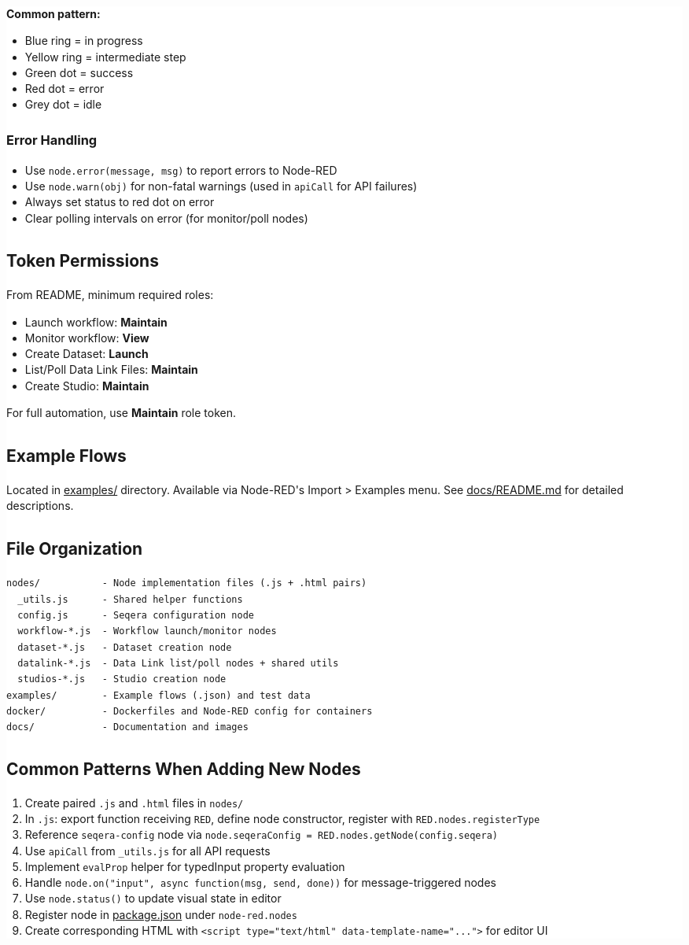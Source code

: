 **Common pattern:**

- Blue ring = in progress
- Yellow ring = intermediate step
- Green dot = success
- Red dot = error
- Grey dot = idle

### Error Handling

- Use `node.error(message, msg)` to report errors to Node-RED
- Use `node.warn(obj)` for non-fatal warnings (used in `apiCall` for API failures)
- Always set status to red dot on error
- Clear polling intervals on error (for monitor/poll nodes)

## Token Permissions

From README, minimum required roles:

- Launch workflow: **Maintain**
- Monitor workflow: **View**
- Create Dataset: **Launch**
- List/Poll Data Link Files: **Maintain**
- Create Studio: **Maintain**

For full automation, use **Maintain** role token.

## Example Flows

Located in [examples/](examples/) directory. Available via Node-RED's Import > Examples menu. See [docs/README.md](docs/README.md) for detailed descriptions.

## File Organization

```
nodes/           - Node implementation files (.js + .html pairs)
  _utils.js      - Shared helper functions
  config.js      - Seqera configuration node
  workflow-*.js  - Workflow launch/monitor nodes
  dataset-*.js   - Dataset creation node
  datalink-*.js  - Data Link list/poll nodes + shared utils
  studios-*.js   - Studio creation node
examples/        - Example flows (.json) and test data
docker/          - Dockerfiles and Node-RED config for containers
docs/            - Documentation and images
```

## Common Patterns When Adding New Nodes

1. Create paired `.js` and `.html` files in `nodes/`
2. In `.js`: export function receiving `RED`, define node constructor, register with `RED.nodes.registerType`
3. Reference `seqera-config` node via `node.seqeraConfig = RED.nodes.getNode(config.seqera)`
4. Use `apiCall` from `_utils.js` for all API requests
5. Implement `evalProp` helper for typedInput property evaluation
6. Handle `node.on("input", async function(msg, send, done))` for message-triggered nodes
7. Use `node.status()` to update visual state in editor
8. Register node in [package.json](package.json) under `node-red.nodes`
9. Create corresponding HTML with `<script type="text/html" data-template-name="...">` for editor UI
